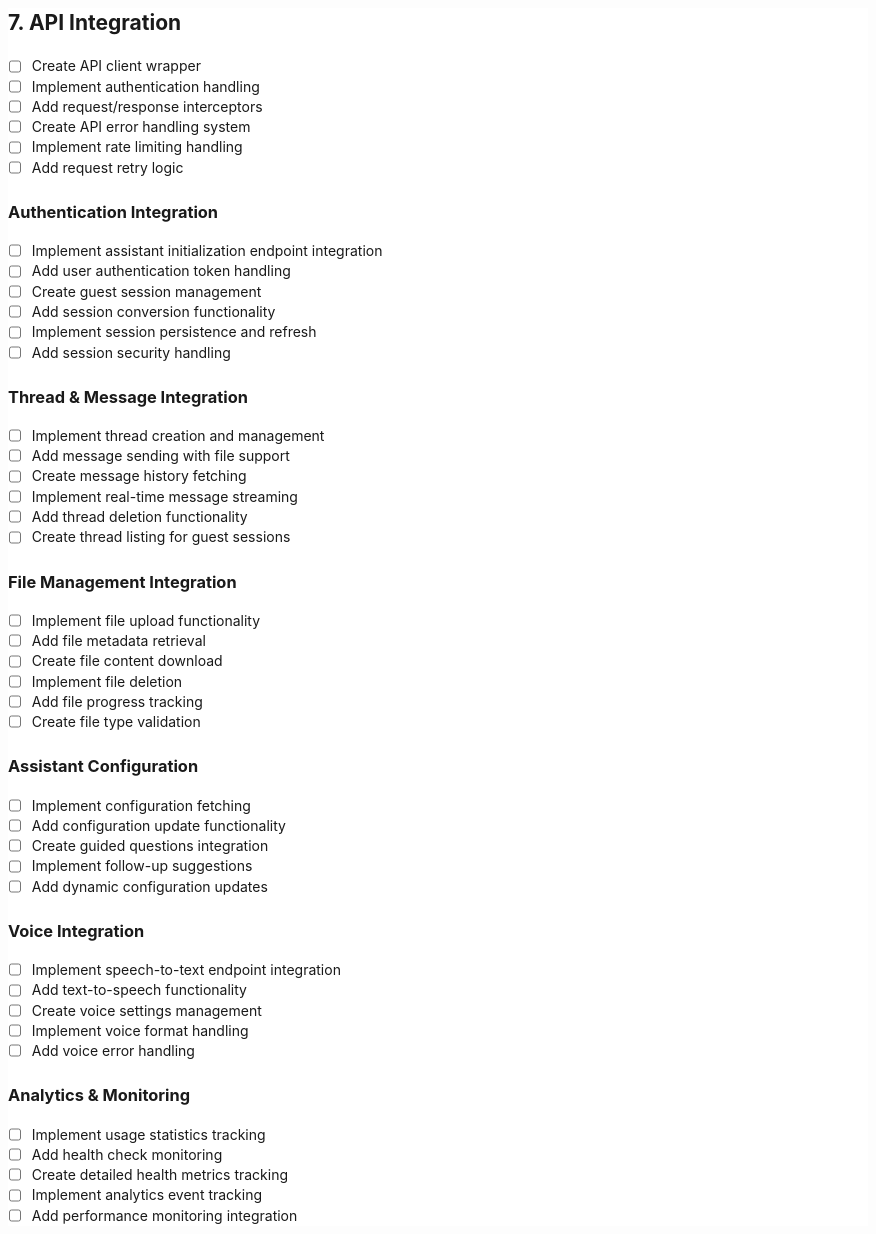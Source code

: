 ## 7. API Integration
- [ ] Create API client wrapper
- [ ] Implement authentication handling
- [ ] Add request/response interceptors
- [ ] Create API error handling system
- [ ] Implement rate limiting handling
- [ ] Add request retry logic

### Authentication Integration
- [ ] Implement assistant initialization endpoint integration
- [ ] Add user authentication token handling
- [ ] Create guest session management
- [ ] Add session conversion functionality
- [ ] Implement session persistence and refresh
- [ ] Add session security handling

### Thread & Message Integration
- [ ] Implement thread creation and management
- [ ] Add message sending with file support
- [ ] Create message history fetching
- [ ] Implement real-time message streaming
- [ ] Add thread deletion functionality
- [ ] Create thread listing for guest sessions

### File Management Integration
- [ ] Implement file upload functionality
- [ ] Add file metadata retrieval
- [ ] Create file content download
- [ ] Implement file deletion
- [ ] Add file progress tracking
- [ ] Create file type validation

### Assistant Configuration
- [ ] Implement configuration fetching
- [ ] Add configuration update functionality
- [ ] Create guided questions integration
- [ ] Implement follow-up suggestions
- [ ] Add dynamic configuration updates

### Voice Integration
- [ ] Implement speech-to-text endpoint integration
- [ ] Add text-to-speech functionality
- [ ] Create voice settings management
- [ ] Implement voice format handling
- [ ] Add voice error handling

### Analytics & Monitoring
- [ ] Implement usage statistics tracking
- [ ] Add health check monitoring
- [ ] Create detailed health metrics tracking
- [ ] Implement analytics event tracking
- [ ] Add performance monitoring integration
